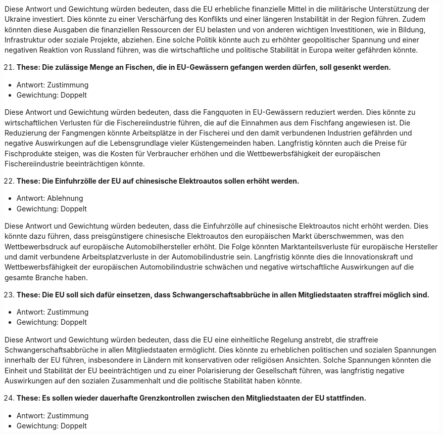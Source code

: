 Diese Antwort und Gewichtung würden bedeuten, dass die EU erhebliche finanzielle Mittel in die militärische Unterstützung der Ukraine investiert. Dies könnte zu einer Verschärfung des Konflikts und einer längeren Instabilität in der Region führen. Zudem könnten diese Ausgaben die finanziellen Ressourcen der EU belasten und von anderen wichtigen Investitionen, wie in Bildung, Infrastruktur oder soziale Projekte, abziehen. Eine solche Politik könnte auch zu erhöhter geopolitischer Spannung und einer negativen Reaktion von Russland führen, was die wirtschaftliche und politische Stabilität in Europa weiter gefährden könnte.




21. **These: Die zulässige Menge an Fischen, die in EU-Gewässern gefangen werden dürfen, soll gesenkt werden.**
  - Antwort: Zustimmung
  - Gewichtung: Doppelt

Diese Antwort und Gewichtung würden bedeuten, dass die Fangquoten in EU-Gewässern reduziert werden. Dies könnte zu wirtschaftlichen Verlusten für die Fischereiindustrie führen, die auf die Einnahmen aus dem Fischfang angewiesen ist. Die Reduzierung der Fangmengen könnte Arbeitsplätze in der Fischerei und den damit verbundenen Industrien gefährden und negative Auswirkungen auf die Lebensgrundlage vieler Küstengemeinden haben. Langfristig könnten auch die Preise für Fischprodukte steigen, was die Kosten für Verbraucher erhöhen und die Wettbewerbsfähigkeit der europäischen Fischereiindustrie beeinträchtigen könnte.



22. **These: Die Einfuhrzölle der EU auf chinesische Elektroautos sollen erhöht werden.**
  - Antwort: Ablehnung
  - Gewichtung: Doppelt

Diese Antwort und Gewichtung würden bedeuten, dass die Einfuhrzölle auf chinesische Elektroautos nicht erhöht werden. Dies könnte dazu führen, dass preisgünstigere chinesische Elektroautos den europäischen Markt überschwemmen, was den Wettbewerbsdruck auf europäische Automobilhersteller erhöht. Die Folge könnten Marktanteilsverluste für europäische Hersteller und damit verbundene Arbeitsplatzverluste in der Automobilindustrie sein. Langfristig könnte dies die Innovationskraft und Wettbewerbsfähigkeit der europäischen Automobilindustrie schwächen und negative wirtschaftliche Auswirkungen auf die gesamte Branche haben.



23. **These: Die EU soll sich dafür einsetzen, dass Schwangerschaftsabbrüche in allen Mitgliedstaaten straffrei möglich sind.**
  - Antwort: Zustimmung
  - Gewichtung: Doppelt

Diese Antwort und Gewichtung würden bedeuten, dass die EU eine einheitliche Regelung anstrebt, die straffreie Schwangerschaftsabbrüche in allen Mitgliedstaaten ermöglicht. Dies könnte zu erheblichen politischen und sozialen Spannungen innerhalb der EU führen, insbesondere in Ländern mit konservativen oder religiösen Ansichten. Solche Spannungen könnten die Einheit und Stabilität der EU beeinträchtigen und zu einer Polarisierung der Gesellschaft führen, was langfristig negative Auswirkungen auf den sozialen Zusammenhalt und die politische Stabilität haben könnte.



24. **These: Es sollen wieder dauerhafte Grenzkontrollen zwischen den Mitgliedstaaten der EU stattfinden.**
  - Antwort: Zustimmung
  - Gewichtung: Doppelt
